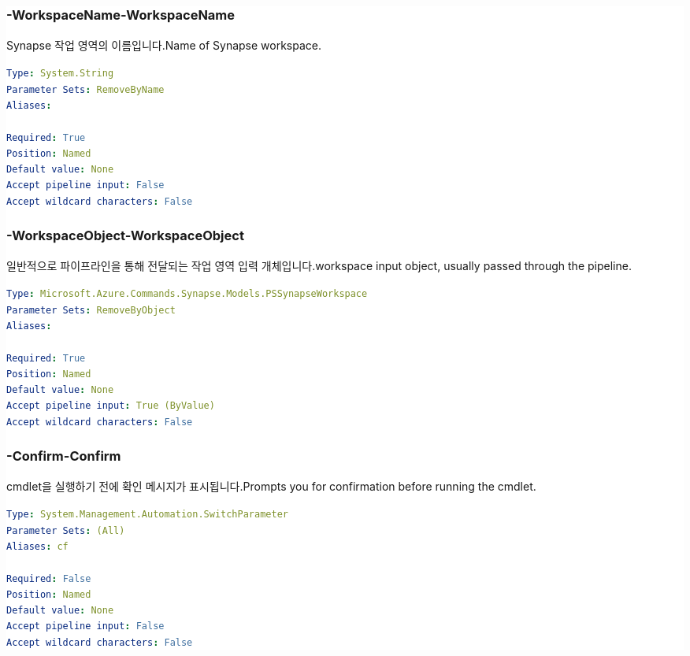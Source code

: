 ### <span data-ttu-id="d1325-131">-WorkspaceName</span><span class="sxs-lookup"><span data-stu-id="d1325-131">-WorkspaceName</span></span>
<span data-ttu-id="d1325-132">Synapse 작업 영역의 이름입니다.</span><span class="sxs-lookup"><span data-stu-id="d1325-132">Name of Synapse workspace.</span></span>

```yaml
Type: System.String
Parameter Sets: RemoveByName
Aliases:

Required: True
Position: Named
Default value: None
Accept pipeline input: False
Accept wildcard characters: False
```

### <span data-ttu-id="d1325-133">-WorkspaceObject</span><span class="sxs-lookup"><span data-stu-id="d1325-133">-WorkspaceObject</span></span>
<span data-ttu-id="d1325-134">일반적으로 파이프라인을 통해 전달되는 작업 영역 입력 개체입니다.</span><span class="sxs-lookup"><span data-stu-id="d1325-134">workspace input object, usually passed through the pipeline.</span></span>

```yaml
Type: Microsoft.Azure.Commands.Synapse.Models.PSSynapseWorkspace
Parameter Sets: RemoveByObject
Aliases:

Required: True
Position: Named
Default value: None
Accept pipeline input: True (ByValue)
Accept wildcard characters: False
```

### <span data-ttu-id="d1325-135">-Confirm</span><span class="sxs-lookup"><span data-stu-id="d1325-135">-Confirm</span></span>
<span data-ttu-id="d1325-136">cmdlet을 실행하기 전에 확인 메시지가 표시됩니다.</span><span class="sxs-lookup"><span data-stu-id="d1325-136">Prompts you for confirmation before running the cmdlet.</span></span>

```yaml
Type: System.Management.Automation.SwitchParameter
Parameter Sets: (All)
Aliases: cf

Required: False
Position: Named
Default value: None
Accept pipeline input: False
Accept wildcard characters: False
```
